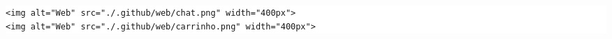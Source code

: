     <img alt="Web" src="./.github/web/chat.png" width="400px">
    <img alt="Web" src="./.github/web/carrinho.png" width="400px">